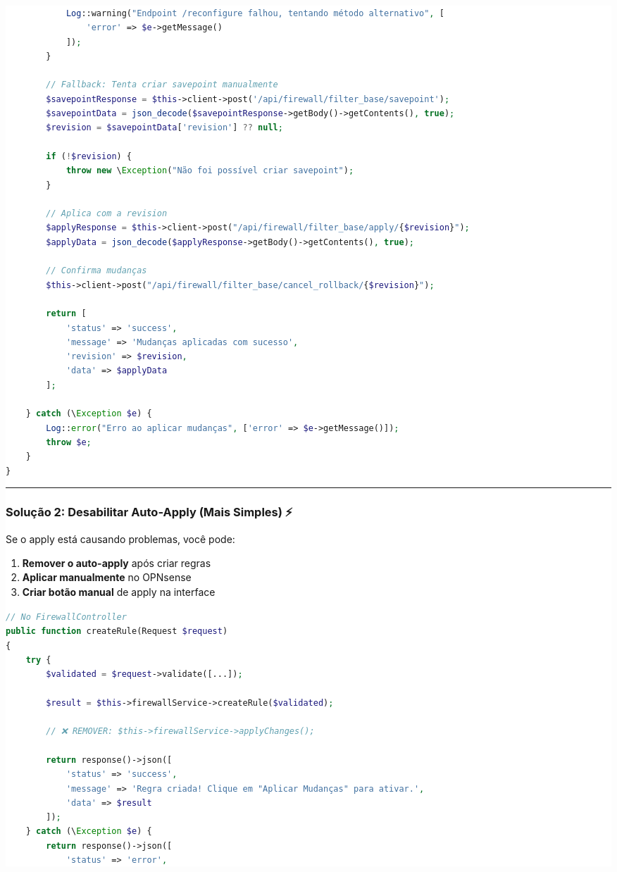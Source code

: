 ```php
            Log::warning("Endpoint /reconfigure falhou, tentando método alternativo", [
                'error' => $e->getMessage()
            ]);
        }

        // Fallback: Tenta criar savepoint manualmente
        $savepointResponse = $this->client->post('/api/firewall/filter_base/savepoint');
        $savepointData = json_decode($savepointResponse->getBody()->getContents(), true);
        $revision = $savepointData['revision'] ?? null;

        if (!$revision) {
            throw new \Exception("Não foi possível criar savepoint");
        }

        // Aplica com a revision
        $applyResponse = $this->client->post("/api/firewall/filter_base/apply/{$revision}");
        $applyData = json_decode($applyResponse->getBody()->getContents(), true);

        // Confirma mudanças
        $this->client->post("/api/firewall/filter_base/cancel_rollback/{$revision}");

        return [
            'status' => 'success',
            'message' => 'Mudanças aplicadas com sucesso',
            'revision' => $revision,
            'data' => $applyData
        ];

    } catch (\Exception $e) {
        Log::error("Erro ao aplicar mudanças", ['error' => $e->getMessage()]);
        throw $e;
    }
}
```

---

### **Solução 2: Desabilitar Auto-Apply (Mais Simples)** ⚡

Se o apply está causando problemas, você pode:

1. **Remover o auto-apply** após criar regras
2. **Aplicar manualmente** no OPNsense
3. **Criar botão manual** de apply na interface

```php
// No FirewallController
public function createRule(Request $request)
{
    try {
        $validated = $request->validate([...]);
        
        $result = $this->firewallService->createRule($validated);
        
        // ❌ REMOVER: $this->firewallService->applyChanges();
        
        return response()->json([
            'status' => 'success',
            'message' => 'Regra criada! Clique em "Aplicar Mudanças" para ativar.',
            'data' => $result
        ]);
    } catch (\Exception $e) {
        return response()->json([
            'status' => 'error',
```
